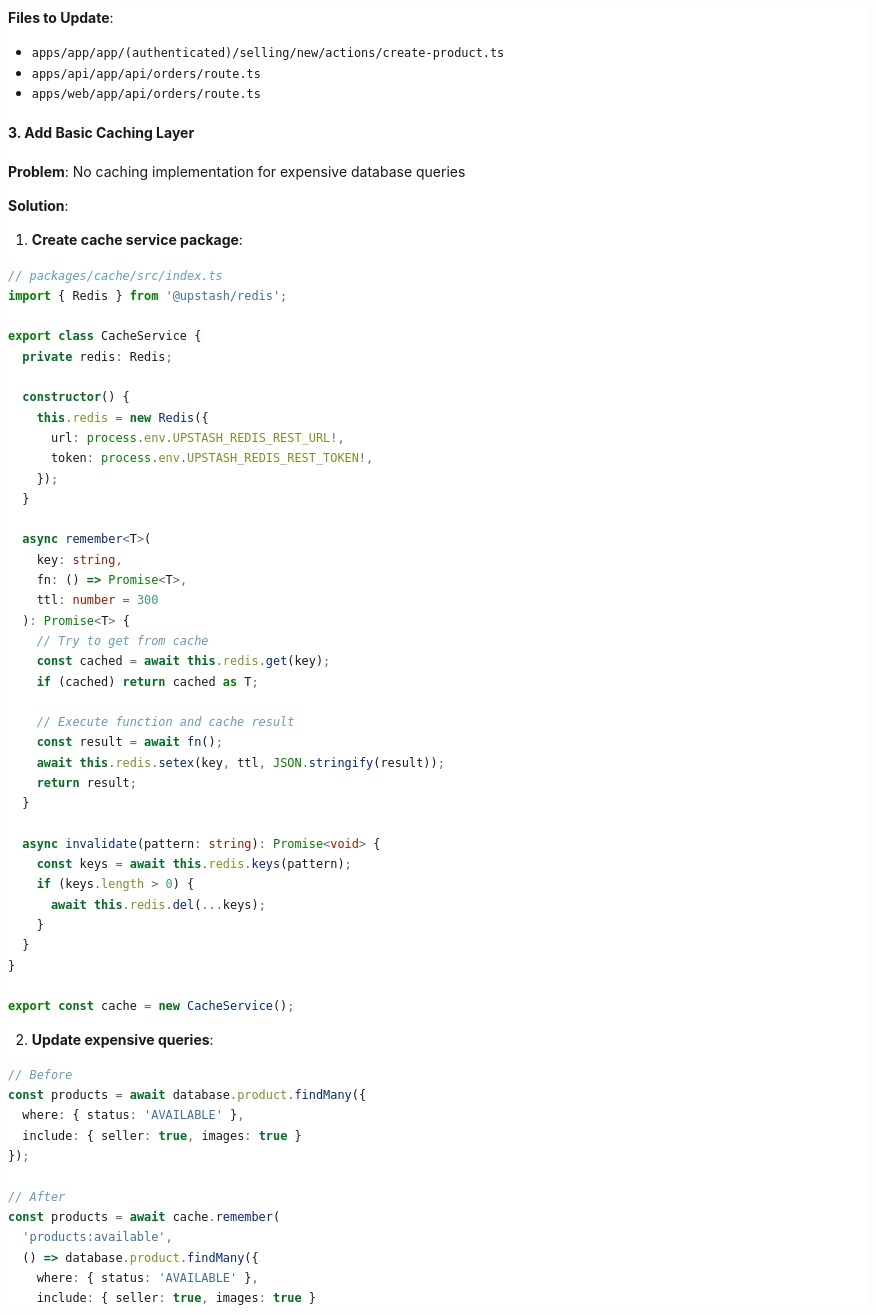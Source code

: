 **Files to Update**:
- `apps/app/app/(authenticated)/selling/new/actions/create-product.ts`
- `apps/api/app/api/orders/route.ts`
- `apps/web/app/api/orders/route.ts`

#### 3. Add Basic Caching Layer

**Problem**: No caching implementation for expensive database queries

**Solution**:

1. **Create cache service package**:
```typescript
// packages/cache/src/index.ts
import { Redis } from '@upstash/redis';

export class CacheService {
  private redis: Redis;
  
  constructor() {
    this.redis = new Redis({
      url: process.env.UPSTASH_REDIS_REST_URL!,
      token: process.env.UPSTASH_REDIS_REST_TOKEN!,
    });
  }
  
  async remember<T>(
    key: string,
    fn: () => Promise<T>,
    ttl: number = 300
  ): Promise<T> {
    // Try to get from cache
    const cached = await this.redis.get(key);
    if (cached) return cached as T;
    
    // Execute function and cache result
    const result = await fn();
    await this.redis.setex(key, ttl, JSON.stringify(result));
    return result;
  }
  
  async invalidate(pattern: string): Promise<void> {
    const keys = await this.redis.keys(pattern);
    if (keys.length > 0) {
      await this.redis.del(...keys);
    }
  }
}

export const cache = new CacheService();
```

2. **Update expensive queries**:
```typescript
// Before
const products = await database.product.findMany({
  where: { status: 'AVAILABLE' },
  include: { seller: true, images: true }
});

// After
const products = await cache.remember(
  'products:available',
  () => database.product.findMany({
    where: { status: 'AVAILABLE' },
    include: { seller: true, images: true }
```